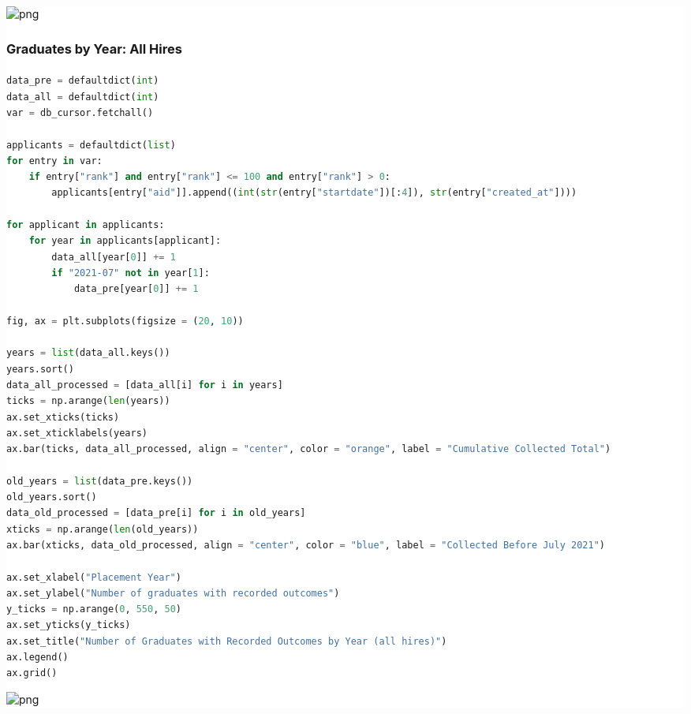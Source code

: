 
![png](years_first_time.png)


### Graduates by Year: All Hires

```python
data_pre = defaultdict(int)
data_all = defaultdict(int)
var = db_cursor.fetchall()

applicants = defaultdict(list)
for entry in var:
    if entry["rank"] and entry["rank"] <= 100 and entry["rank"] > 0:
        applicants[entry["aid"]].append((int(str(entry["startdate"])[:4]), str(entry["created_at"])))

for applicant in applicants:
    for year in applicants[applicant]:
        data_all[year[0]] += 1
        if "2021-07" not in year[1]:
            data_pre[year[0]] += 1

fig, ax = plt.subplots(figsize = (20, 10))

years = list(data_all.keys())
years.sort()
data_all_processed = [data_all[i] for i in years]
ticks = np.arange(len(years))
ax.set_xticks(ticks)
ax.set_xticklabels(years)
ax.bar(ticks, data_all_processed, align = "center", color = "orange", label = "Cumulative Collected Total")

old_years = list(data_pre.keys())
old_years.sort()
data_old_processed = [data_pre[i] for i in old_years]
xticks = np.arange(len(old_years))
ax.bar(xticks, data_old_processed, align = "center", color = "blue", label = "Collected Before July 2021")

ax.set_xlabel("Placement Year")
ax.set_ylabel("Number of graduates with recorded outcomes")
y_ticks = np.arange(0, 550, 50)
ax.set_yticks(y_ticks)
ax.set_title("Number of Graduates with Recorded Outcomes by Year (all hires)")
ax.legend()
ax.grid()
```


![png](years_all.png)
